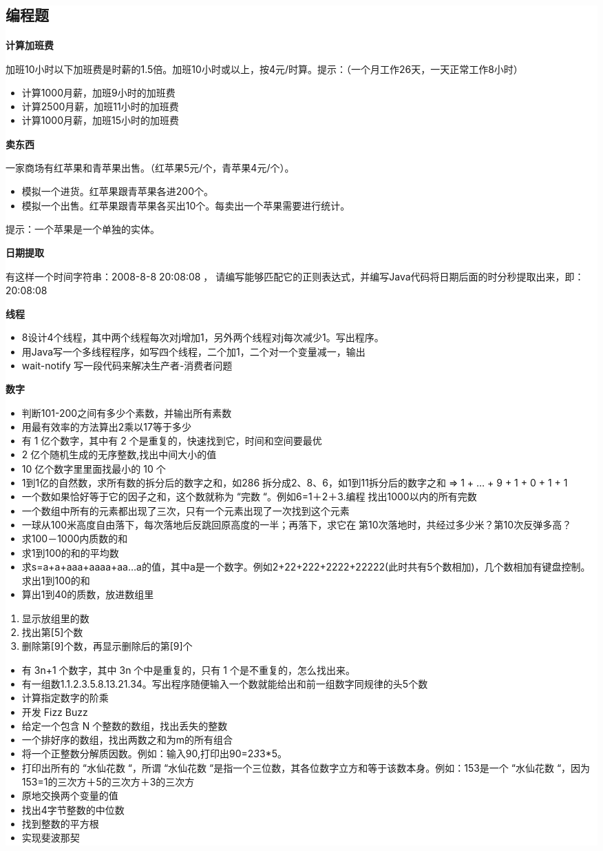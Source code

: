 ## 编程题

**计算加班费**

加班10小时以下加班费是时薪的1.5倍。加班10小时或以上，按4元/时算。提示：（一个月工作26天，一天正常工作8小时）

- 计算1000月薪，加班9小时的加班费
- 计算2500月薪，加班11小时的加班费
- 计算1000月薪，加班15小时的加班费

**卖东西**

一家商场有红苹果和青苹果出售。（红苹果5元/个，青苹果4元/个）。

- 模拟一个进货。红苹果跟青苹果各进200个。
- 模拟一个出售。红苹果跟青苹果各买出10个。每卖出一个苹果需要进行统计。

提示：一个苹果是一个单独的实体。

**日期提取**

有这样一个时间字符串：2008-8-8 20:08:08 ， 请编写能够匹配它的正则表达式，并编写Java代码将日期后面的时分秒提取出来，即：20:08:08

**线程**

- 8设计4个线程，其中两个线程每次对j增加1，另外两个线程对j每次减少1。写出程序。
- 用Java写一个多线程程序，如写四个线程，二个加1，二个对一个变量减一，输出
- wait-notify 写一段代码来解决生产者-消费者问题

**数字**

- 判断101-200之间有多少个素数，并输出所有素数
- 用最有效率的方法算出2乘以17等于多少
- 有 1 亿个数字，其中有 2 个是重复的，快速找到它，时间和空间要最优
- 2 亿个随机生成的无序整数,找出中间大小的值
- 10 亿个数字里里面找最小的 10 个
- 1到1亿的自然数，求所有数的拆分后的数字之和，如286 拆分成2、8、6，如1到11拆分后的数字之和 => 1 + … + 9 + 1 + 0 + 1 + 1
- 一个数如果恰好等于它的因子之和，这个数就称为 “完数 “。例如6=1＋2＋3.编程 找出1000以内的所有完数
- 一个数组中所有的元素都出现了三次，只有一个元素出现了一次找到这个元素
- 一球从100米高度自由落下，每次落地后反跳回原高度的一半；再落下，求它在 第10次落地时，共经过多少米？第10次反弹多高？
- 求100－1000内质数的和
- 求1到100的和的平均数
- 求s=a+a+aaa+aaaa+aa…a的值，其中a是一个数字。例如2+22+222+2222+22222(此时共有5个数相加)，几个数相加有键盘控制。 求出1到100的和
- 算出1到40的质数，放进数组里

1. 显示放组里的数
2. 找出第[5]个数
3. 删除第[9]个数，再显示删除后的第[9]个

- 有 3n+1 个数字，其中 3n 个中是重复的，只有 1 个是不重复的，怎么找出来。
- 有一组数1.1.2.3.5.8.13.21.34。写出程序随便输入一个数就能给出和前一组数字同规律的头5个数
- 计算指定数字的阶乘
- 开发 Fizz Buzz
- 给定一个包含 N 个整数的数组，找出丢失的整数
- 一个排好序的数组，找出两数之和为m的所有组合
- 将一个正整数分解质因数。例如：输入90,打印出90=2*3*3*5。
- 打印出所有的 “水仙花数 “，所谓 “水仙花数 “是指一个三位数，其各位数字立方和等于该数本身。例如：153是一个 “水仙花数 “，因为153=1的三次方＋5的三次方＋3的三次方
- 原地交换两个变量的值
- 找出4字节整数的中位数
- 找到整数的平方根
- 实现斐波那契
